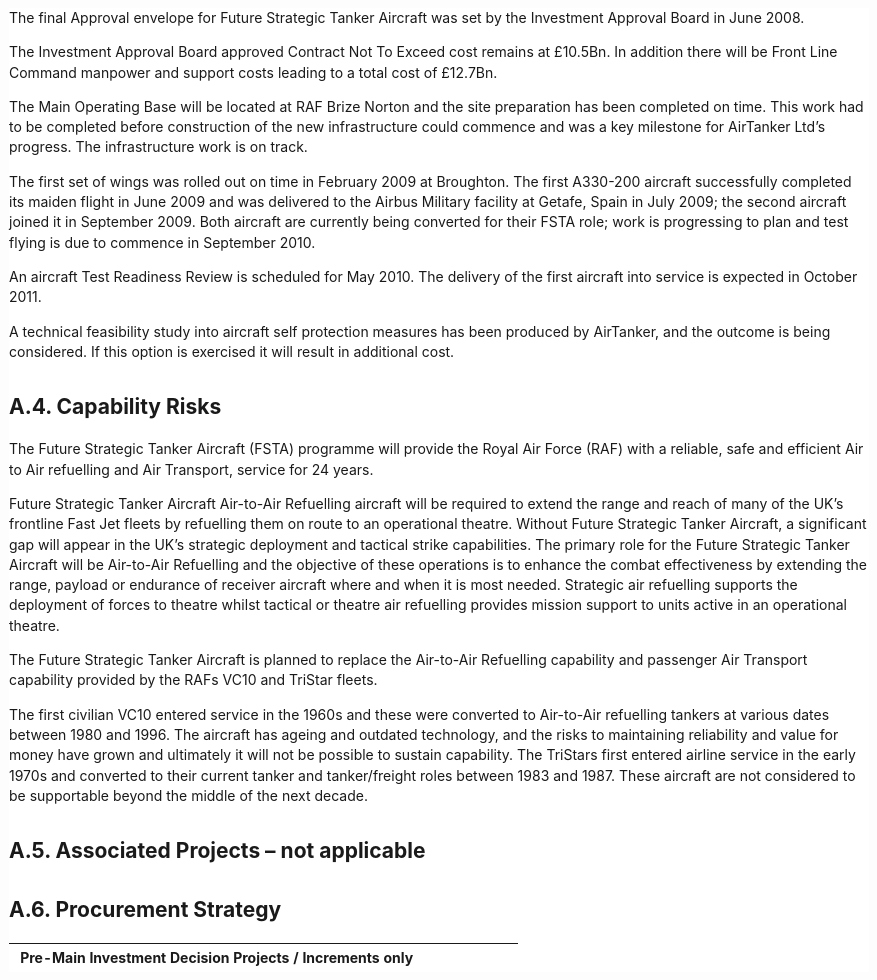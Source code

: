 The final Approval envelope for Future Strategic Tanker Aircraft was set by the Investment Approval Board in June 2008.

The Investment Approval Board approved Contract Not To Exceed cost remains at £10.5Bn. In addition there will be Front Line Command manpower and support costs leading to a total cost of £12.7Bn.

The Main Operating Base will be located at RAF Brize Norton and the site preparation has been completed on time. This work had to be completed before construction of the new infrastructure could commence and was a key milestone for AirTanker Ltd’s progress. The infrastructure work is on track.

The first set of wings was rolled out on time in February 2009 at Broughton. The first A330-200 aircraft successfully completed its maiden flight in June 2009 and was delivered to the Airbus Military facility at Getafe, Spain in July 2009; the second aircraft joined it in September 2009. Both aircraft are currently being converted for their FSTA role;
work is progressing to plan and test flying is due to commence in September 2010.

An aircraft Test Readiness Review is scheduled for May 2010. The delivery of the first aircraft into service is expected in October 2011.

A technical feasibility study into aircraft self protection measures has been produced by AirTanker, and the outcome is being considered. If this option is exercised it will result in additional cost.

## A.4. Capability Risks

The Future Strategic Tanker Aircraft (FSTA) programme will provide the Royal Air Force (RAF) with a reliable, safe and efficient Air to Air refuelling and Air Transport, service for 24 years.

Future Strategic Tanker Aircraft Air-to-Air Refuelling aircraft will be required to extend the range and reach of many of the UK’s frontline Fast Jet fleets by refuelling them on route to an operational theatre. Without Future Strategic Tanker Aircraft, a significant gap will appear in the UK’s strategic deployment and tactical strike capabilities. The primary role for the Future Strategic Tanker Aircraft will be Air-to-Air Refuelling and the objective of these operations is to enhance the combat effectiveness by extending the range, payload or endurance of receiver aircraft where and when it is most needed. Strategic air refuelling supports the deployment of forces to theatre whilst tactical or theatre air refuelling provides mission support to units active in an operational theatre.

The Future Strategic Tanker Aircraft is planned to replace the Air-to-Air Refuelling capability and passenger Air Transport capability provided by the RAFs VC10 and TriStar fleets.

The first civilian VC10 entered service in the 1960s and these were converted to Air-to-Air refuelling tankers at various dates between 1980 and 1996. The aircraft has ageing and outdated technology, and the risks to maintaining reliability and value for money have grown and ultimately it will not be possible to sustain capability. The TriStars first entered airline service in the early 1970s and converted to their current tanker and tanker/freight roles between 1983 and 1987. These aircraft are not considered to be supportable beyond the middle of the next decade.

## A.5. Associated Projects – not applicable

## A.6. Procurement Strategy

<table>
<colgroup>
<col style="width: 28%" />
<col style="width: 17%" />
<col style="width: 19%" />
<col style="width: 16%" />
<col style="width: 18%" />
</colgroup>
<thead>
<tr>
<th colspan="4">Pre-Main Investment Decision Projects /
Increments only</th>
<th></th>
</tr>
</thead>